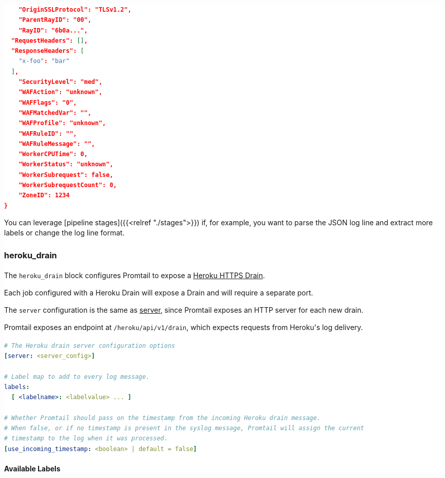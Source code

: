 ```json
	"OriginSSLProtocol": "TLSv1.2",
	"ParentRayID": "00",
	"RayID": "6b0a...",
  "RequestHeaders": [],
  "ResponseHeaders": [
    "x-foo": "bar"
  ],
	"SecurityLevel": "med",
	"WAFAction": "unknown",
	"WAFFlags": "0",
	"WAFMatchedVar": "",
	"WAFProfile": "unknown",
	"WAFRuleID": "",
	"WAFRuleMessage": "",
	"WorkerCPUTime": 0,
	"WorkerStatus": "unknown",
	"WorkerSubrequest": false,
	"WorkerSubrequestCount": 0,
	"ZoneID": 1234
}
```

You can leverage [pipeline stages]({{<relref "./stages">}}) if, for example, you want to parse the JSON log line and extract more labels or change the log line format.

### heroku_drain

The `heroku_drain` block configures Promtail to expose a [Heroku HTTPS Drain](https://devcenter.heroku.com/articles/log-drains#https-drains).

Each job configured with a Heroku Drain will expose a Drain and will require a separate port.

The `server` configuration is the same as [server](#server), since Promtail exposes an HTTP server for each new drain.

Promtail exposes an endpoint at `/heroku/api/v1/drain`, which expects requests from Heroku's log delivery.

```yaml
# The Heroku drain server configuration options
[server: <server_config>]

# Label map to add to every log message.
labels:
  [ <labelname>: <labelvalue> ... ]

# Whether Promtail should pass on the timestamp from the incoming Heroku drain message.
# When false, or if no timestamp is present in the syslog message, Promtail will assign the current
# timestamp to the log when it was processed.
[use_incoming_timestamp: <boolean> | default = false]

```

#### Available Labels
